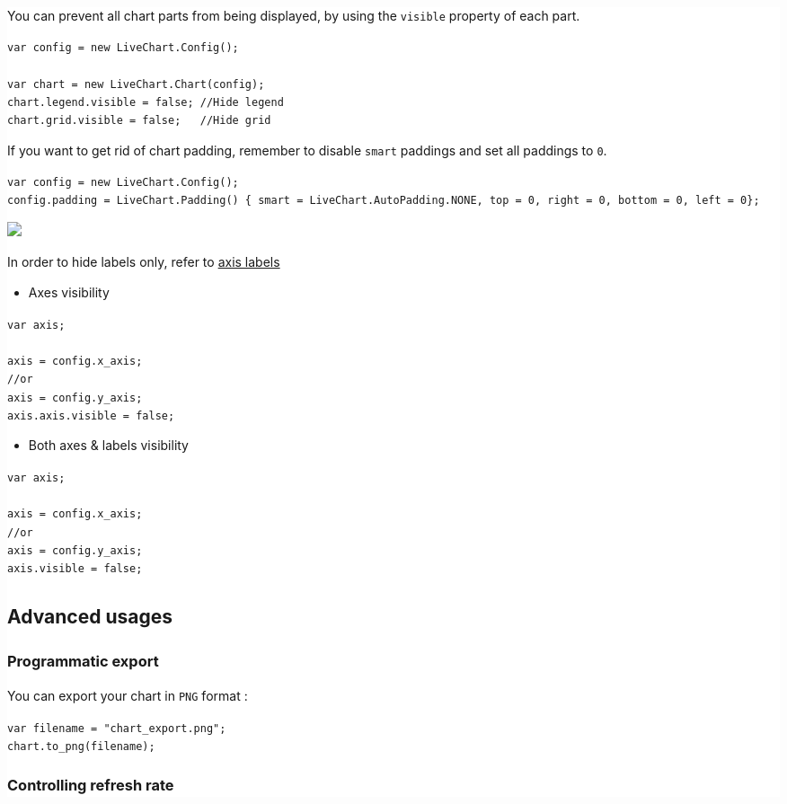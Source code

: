 You can prevent all chart parts from being displayed, by using the `visible` property of each part.

```vala
var config = new LiveChart.Config();

var chart = new LiveChart.Chart(config);
chart.legend.visible = false; //Hide legend
chart.grid.visible = false;   //Hide grid
```

If you want to get rid of chart padding, remember to disable `smart` paddings and set all paddings to `0`.

```vala
var config = new LiveChart.Config();
config.padding = LiveChart.Padding() { smart = LiveChart.AutoPadding.NONE, top = 0, right = 0, bottom = 0, left = 0};
```

![](resources/hide_parts_no_paddings.png)

In order to hide labels only, refer to [axis labels](#labels-x-and-y-axis)

* Axes visibility

```vala
var axis;

axis = config.x_axis;
//or
axis = config.y_axis;
axis.axis.visible = false;
```

* Both axes & labels visibility

```vala
var axis;

axis = config.x_axis;
//or
axis = config.y_axis;
axis.visible = false;
```

## Advanced usages

### Programmatic export

You can export your chart in `PNG` format :

```vala
var filename = "chart_export.png";
chart.to_png(filename);
```

### Controlling refresh rate
